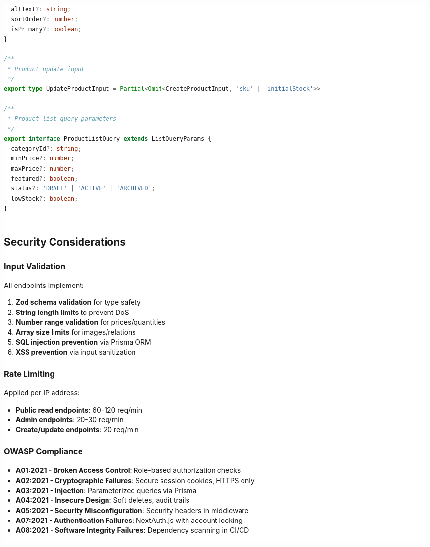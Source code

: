 ```typescript
  altText?: string;
  sortOrder?: number;
  isPrimary?: boolean;
}

/**
 * Product update input
 */
export type UpdateProductInput = Partial<Omit<CreateProductInput, 'sku' | 'initialStock'>>;

/**
 * Product list query parameters
 */
export interface ProductListQuery extends ListQueryParams {
  categoryId?: string;
  minPrice?: number;
  maxPrice?: number;
  featured?: boolean;
  status?: 'DRAFT' | 'ACTIVE' | 'ARCHIVED';
  lowStock?: boolean;
}
```

---

## Security Considerations

### Input Validation

All endpoints implement:

1. **Zod schema validation** for type safety
2. **String length limits** to prevent DoS
3. **Number range validation** for prices/quantities
4. **Array size limits** for images/relations
5. **SQL injection prevention** via Prisma ORM
6. **XSS prevention** via input sanitization

### Rate Limiting

Applied per IP address:

- **Public read endpoints**: 60-120 req/min
- **Admin endpoints**: 20-30 req/min
- **Create/update endpoints**: 20 req/min

### OWASP Compliance

- **A01:2021 - Broken Access Control**: Role-based authorization checks
- **A02:2021 - Cryptographic Failures**: Secure session cookies, HTTPS only
- **A03:2021 - Injection**: Parameterized queries via Prisma
- **A04:2021 - Insecure Design**: Soft deletes, audit trails
- **A05:2021 - Security Misconfiguration**: Security headers in middleware
- **A07:2021 - Authentication Failures**: NextAuth.js with account locking
- **A08:2021 - Software Integrity Failures**: Dependency scanning in CI/CD

---